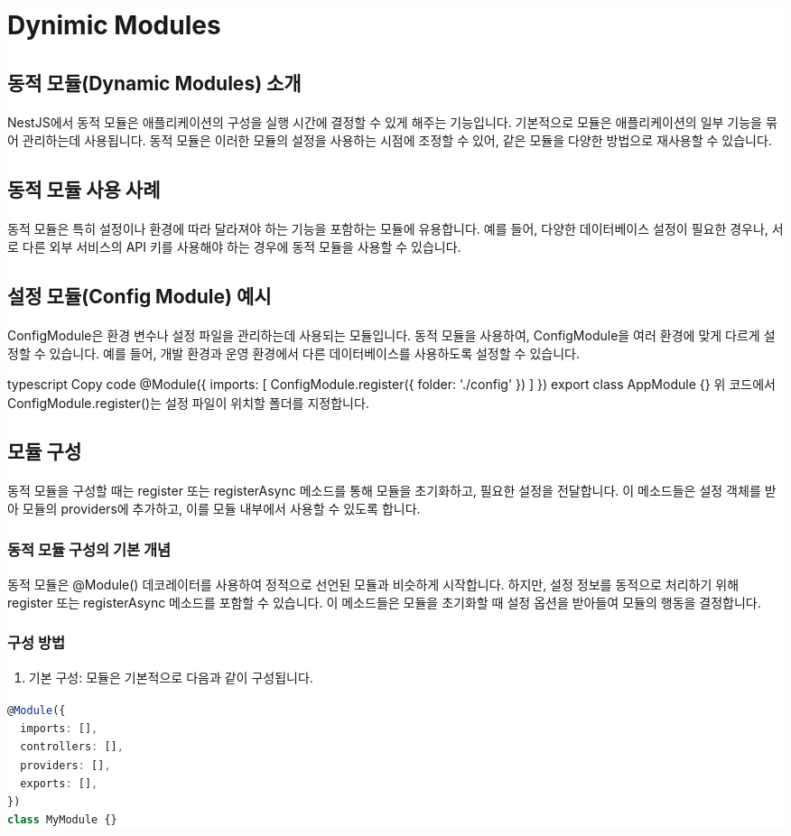# Dynimic Modules

## 동적 모듈(Dynamic Modules) 소개

NestJS에서 동적 모듈은 애플리케이션의 구성을 실행 시간에 결정할 수 있게 해주는 기능입니다. 기본적으로 모듈은 애플리케이션의 일부 기능을 묶어 관리하는데 사용됩니다. 동적 모듈은 이러한 모듈의 설정을 사용하는 시점에 조정할 수 있어, 같은 모듈을 다양한 방법으로 재사용할 수 있습니다.

## 동적 모듈 사용 사례

동적 모듈은 특히 설정이나 환경에 따라 달라져야 하는 기능을 포함하는 모듈에 유용합니다. 예를 들어, 다양한 데이터베이스 설정이 필요한 경우나, 서로 다른 외부 서비스의 API 키를 사용해야 하는 경우에 동적 모듈을 사용할 수 있습니다.

## 설정 모듈(Config Module) 예시

ConfigModule은 환경 변수나 설정 파일을 관리하는데 사용되는 모듈입니다. 동적 모듈을 사용하여, ConfigModule을 여러 환경에 맞게 다르게 설정할 수 있습니다. 예를 들어, 개발 환경과 운영 환경에서 다른 데이터베이스를 사용하도록 설정할 수 있습니다.

typescript
Copy code
@Module({
imports: [
ConfigModule.register({ folder: './config' })
]
})
export class AppModule {}
위 코드에서 ConfigModule.register()는 설정 파일이 위치할 폴더를 지정합니다.

## 모듈 구성

동적 모듈을 구성할 때는 register 또는 registerAsync 메소드를 통해 모듈을 초기화하고, 필요한 설정을 전달합니다. 이 메소드들은 설정 객체를 받아 모듈의 providers에 추가하고, 이를 모듈 내부에서 사용할 수 있도록 합니다.

### 동적 모듈 구성의 기본 개념

동적 모듈은 @Module() 데코레이터를 사용하여 정적으로 선언된 모듈과 비슷하게 시작합니다. 하지만, 설정 정보를 동적으로 처리하기 위해 register 또는 registerAsync 메소드를 포함할 수 있습니다. 이 메소드들은 모듈을 초기화할 때 설정 옵션을 받아들여 모듈의 행동을 결정합니다.

### 구성 방법

1. 기본 구성: 모듈은 기본적으로 다음과 같이 구성됩니다.

```typescript
@Module({
  imports: [],
  controllers: [],
  providers: [],
  exports: [],
})
class MyModule {}
```
